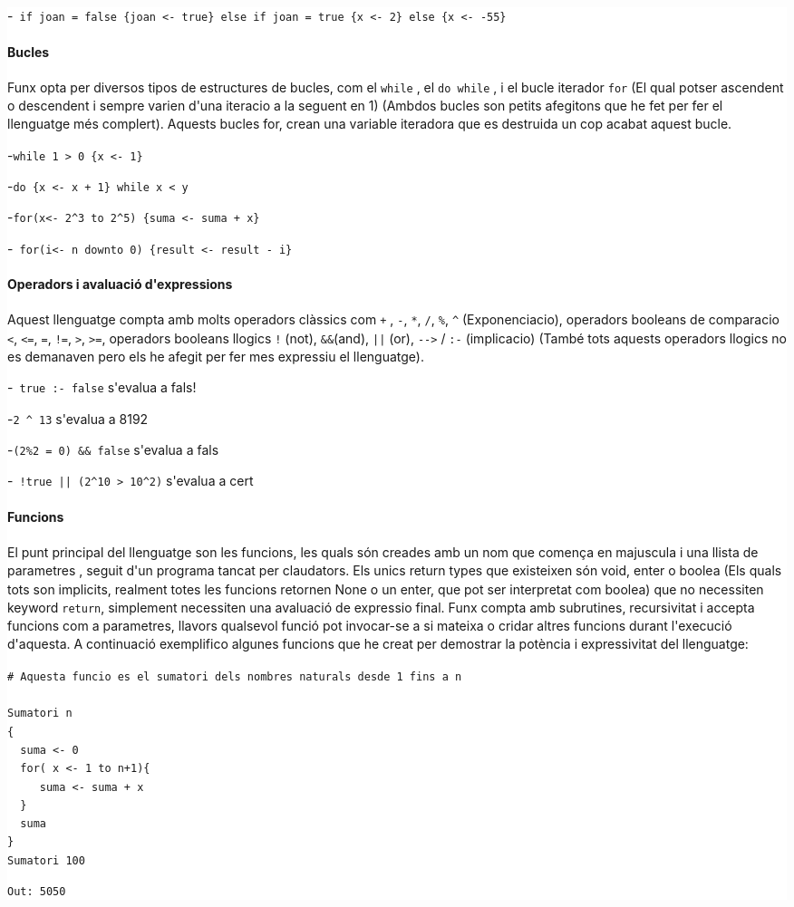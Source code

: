  -``` if joan = false {joan <- true} else if joan = true {x <- 2} else {x <- -55}```

#### Bucles
Funx opta per diversos tipos de estructures de bucles, com el `while` , el `do while` , i el bucle iterador `for` (El qual potser ascendent o descendent i sempre varien d'una iteracio a la seguent en 1) (Ambdos bucles son petits afegitons que he fet per fer el llenguatge més complert). Aquests bucles for, crean una variable iteradora que es destruida un cop acabat aquest bucle.

-``` while 1 > 0 {x <- 1} ```

-``` do {x <- x + 1} while x < y ```

-``` for(x<- 2^3 to 2^5) {suma <- suma + x} ```

-``` for(i<- n downto 0) {result <- result - i}```

#### Operadors i avaluació d'expressions

Aquest llenguatge compta amb molts operadors clàssics com `+` , `-`, `*`, `/`, `%`, `^` (Exponenciacio), operadors booleans de comparacio `<`, `<=`, `=`, `!=`, `>`, `>=`, operadors booleans llogics `!` (not), `&&`(and), `||` (or), `-->` / `:-` (implicacio) (També tots aquests operadors llogics no es demanaven pero els he afegit per fer mes expressiu el llenguatge).

-``` true :- false``` s'evalua a fals!

-``` 2 ^ 13 ``` s'evalua a 8192

-``` (2%2 = 0) && false ``` s'evalua a fals

-``` !true || (2^10 > 10^2)``` s'evalua a cert

#### Funcions
El punt principal del llenguatge son les funcions, les quals són creades amb un nom que comença en majuscula i una llista de parametres , seguit d'un programa tancat per claudators. Els unics return types que existeixen són void, enter o boolea (Els quals tots son implicits, realment totes les funcions retornen None o un enter, que pot ser interpretat com boolea) que no necessiten keyword `return`, simplement necessiten una avaluació de expressio final. Funx compta amb subrutines, recursivitat i accepta funcions com a parametres, llavors qualsevol funció pot invocar-se a si mateixa o cridar altres funcions durant l'execució d'aquesta. A continuació exemplifico algunes funcions que he creat per demostrar la potència i expressivitat del llenguatge:

```
# Aquesta funcio es el sumatori dels nombres naturals desde 1 fins a n

Sumatori n
{
  suma <- 0
  for( x <- 1 to n+1){
     suma <- suma + x
  }
  suma
}
Sumatori 100
```

```
Out: 5050
```
